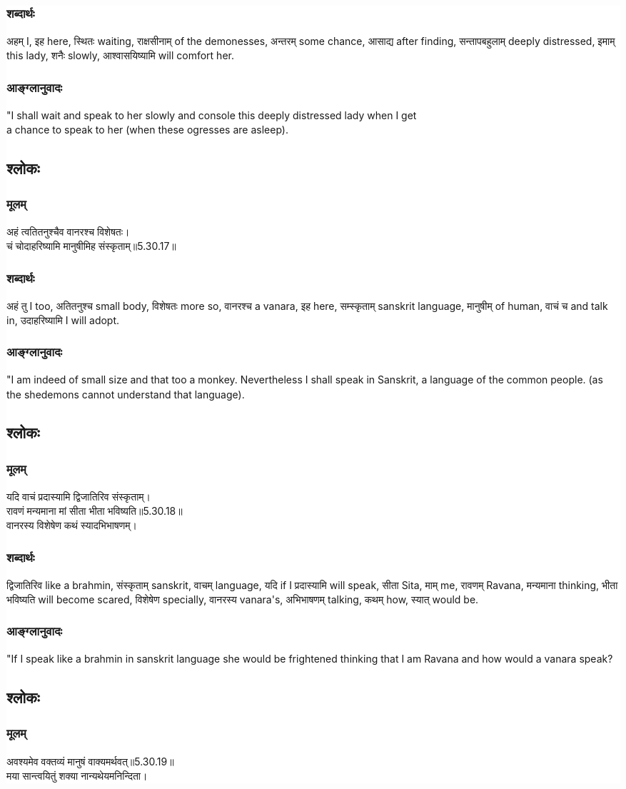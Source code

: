 ### शब्दार्थः
अहम् I, इह here, स्थितः waiting, राक्षसीनाम् of the demonesses, अन्तरम् some chance, आसाद्य after finding, सन्तापबहुलाम् deeply distressed, इमाम् this lady, शनैः slowly, आश्वासयिष्यामि will comfort her.

### आङ्ग्लानुवादः
"I shall wait and speak to her slowly and console this deeply distressed lady when I get  
a chance to speak to her (when  these ogresses are asleep).



## श्लोकः
### मूलम्
अहं त्वतितनुश्चैव वानरश्च विशेषतः।  
चं चोदाहरिष्यामि मानुषीमिह संस्कृताम्॥5.30.17॥

### शब्दार्थः
अहं तु I too, अतितनुश्च small body, विशेषतः more so, वानरश्च a vanara, इह here, सम्स्कृताम् sanskrit language, मानुषीम् of human, वाचं च and talk in, उदाहरिष्यामि I will adopt.

### आङ्ग्लानुवादः
"I am indeed of small size and that too a monkey. Nevertheless I shall speak in Sanskrit, a language of the common people. (as the shedemons cannot understand that language).



## श्लोकः
### मूलम्
यदि वाचं प्रदास्यामि द्विजातिरिव संस्कृताम्।  
रावणं मन्यमाना मां सीता भीता भविष्यति॥5.30.18॥  
वानरस्य विशेषेण कथं स्यादभिभाषणम्।

### शब्दार्थः
द्विजातिरिव like a brahmin, संस्कृताम् sanskrit, वाचम् language, यदि if I प्रदास्यामि will speak, सीता Sita, माम् me, रावणम् Ravana, मन्यमाना thinking, भीता भविष्यति will become scared, विशेषेण specially, वानरस्य vanara's, अभिभाषणम् talking, कथम् how, स्यात् would be.

### आङ्ग्लानुवादः
"If I speak like a brahmin in sanskrit language she would be frightened thinking that I am Ravana and how would a vanara speak?



## श्लोकः
### मूलम्
अवश्यमेव वक्तव्यं मानुषं वाक्यमर्थवत्॥5.30.19॥  
मया सान्त्वयितुं शक्या नान्यथेयमनिन्दिता।
